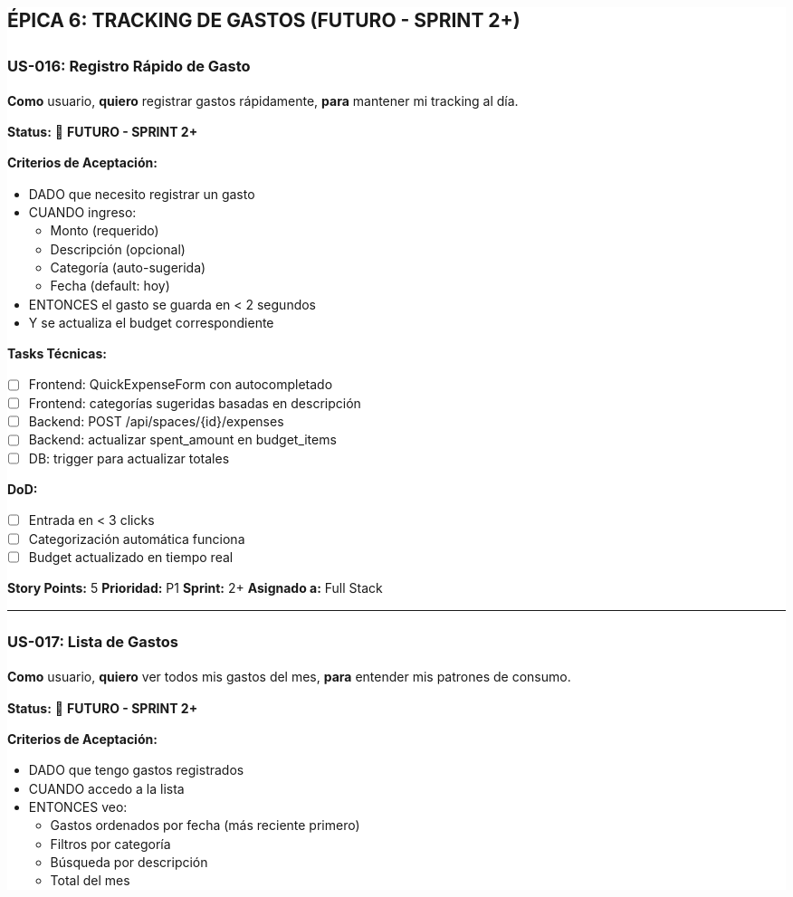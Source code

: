 
## ÉPICA 6: TRACKING DE GASTOS (FUTURO - SPRINT 2+)

### US-016: Registro Rápido de Gasto

**Como** usuario, **quiero** registrar gastos rápidamente, **para** mantener mi tracking al día.

**Status:** 🔮 **FUTURO - SPRINT 2+**

**Criterios de Aceptación:**

- DADO que necesito registrar un gasto
- CUANDO ingreso:
  - Monto (requerido)
  - Descripción (opcional)
  - Categoría (auto-sugerida)
  - Fecha (default: hoy)
- ENTONCES el gasto se guarda en < 2 segundos
- Y se actualiza el budget correspondiente

**Tasks Técnicas:**

- [ ] Frontend: QuickExpenseForm con autocompletado
- [ ] Frontend: categorías sugeridas basadas en descripción
- [ ] Backend: POST /api/spaces/{id}/expenses
- [ ] Backend: actualizar spent_amount en budget_items
- [ ] DB: trigger para actualizar totales

**DoD:**

- [ ] Entrada en < 3 clicks
- [ ] Categorización automática funciona
- [ ] Budget actualizado en tiempo real

**Story Points:** 5
**Prioridad:** P1
**Sprint:** 2+
**Asignado a:** Full Stack

---

### US-017: Lista de Gastos

**Como** usuario, **quiero** ver todos mis gastos del mes, **para** entender mis patrones de consumo.

**Status:** 🔮 **FUTURO - SPRINT 2+**

**Criterios de Aceptación:**

- DADO que tengo gastos registrados
- CUANDO accedo a la lista
- ENTONCES veo:
  - Gastos ordenados por fecha (más reciente primero)
  - Filtros por categoría
  - Búsqueda por descripción
  - Total del mes
